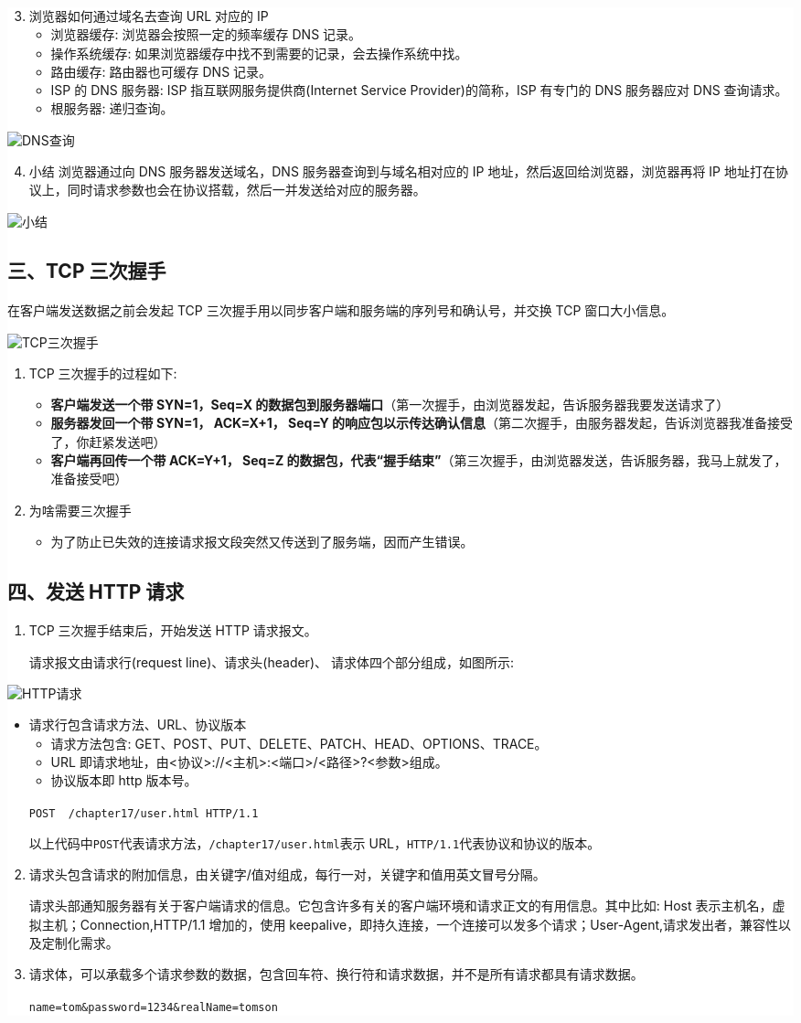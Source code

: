 3. 浏览器如何通过域名去查询 URL 对应的 IP
   - 浏览器缓存: 浏览器会按照一定的频率缓存 DNS 记录。
   - 操作系统缓存: 如果浏览器缓存中找不到需要的记录，会去操作系统中找。
   - 路由缓存: 路由器也可缓存 DNS 记录。
   - ISP 的 DNS 服务器: ISP 指互联网服务提供商(Internet Service Provider)的简称，ISP 有专门的 DNS 服务器应对 DNS 查询请求。
   - 根服务器: 递归查询。

![DNS查询](https://ww1.sinaimg.cn/large/b3ad6cffly1g16rm4k05mj20qb0ezwg3.jpg)

4. 小结
   浏览器通过向 DNS 服务器发送域名，DNS 服务器查询到与域名相对应的 IP 地址，然后返回给浏览器，浏览器再将 IP 地址打在协议上，同时请求参数也会在协议搭载，然后一并发送给对应的服务器。

![小结](https://ww1.sinaimg.cn/large/b3ad6cffly1g16rsgky05j20i00bwmy1.jpg)

## 三、TCP 三次握手

在客户端发送数据之前会发起 TCP 三次握手用以同步客户端和服务端的序列号和确认号，并交换 TCP 窗口大小信息。

![TCP三次握手](https://ww1.sinaimg.cn/large/b3ad6cffly1g16rur33ilj20mf0i7gma.jpg)

1. TCP 三次握手的过程如下:

   - **客户端发送一个带 SYN=1，Seq=X 的数据包到服务器端口**（第一次握手，由浏览器发起，告诉服务器我要发送请求了）
   - **服务器发回一个带 SYN=1， ACK=X+1， Seq=Y 的响应包以示传达确认信息**（第二次握手，由服务器发起，告诉浏览器我准备接受了，你赶紧发送吧）
   - **客户端再回传一个带 ACK=Y+1， Seq=Z 的数据包，代表“握手结束”**（第三次握手，由浏览器发送，告诉服务器，我马上就发了，准备接受吧）

2. 为啥需要三次握手
   - 为了防止已失效的连接请求报文段突然又传送到了服务端，因而产生错误。

## 四、发送 HTTP 请求

1. TCP 三次握手结束后，开始发送 HTTP 请求报文。

   请求报文由请求行(request line)、请求头(header)、 请求体四个部分组成，如图所示:

![HTTP请求](https://ww1.sinaimg.cn/large/b3ad6cffly1g16sthv6hdj20h406rwf7.jpg)

- 请求行包含请求方法、URL、协议版本
  - 请求方法包含: GET、POST、PUT、DELETE、PATCH、HEAD、OPTIONS、TRACE。
  - URL 即请求地址，由<协议>://<主机>:<端口>/<路径>?<参数>组成。
  - 协议版本即 http 版本号。
  ```text
  POST  /chapter17/user.html HTTP/1.1
  ```
  以上代码中`POST`代表请求方法，`/chapter17/user.html`表示 URL，`HTTP/1.1`代表协议和协议的版本。

2. 请求头包含请求的附加信息，由关键字/值对组成，每行一对，关键字和值用英文冒号分隔。

   请求头部通知服务器有关于客户端请求的信息。它包含许多有关的客户端环境和请求正文的有用信息。其中比如: Host 表示主机名，虚拟主机；Connection,HTTP/1.1 增加的，使用 keepalive，即持久连接，一个连接可以发多个请求；User-Agent,请求发出者，兼容性以及定制化需求。

3. 请求体，可以承载多个请求参数的数据，包含回车符、换行符和请求数据，并不是所有请求都具有请求数据。

   ```text
   name=tom&password=1234&realName=tomson
   ```
